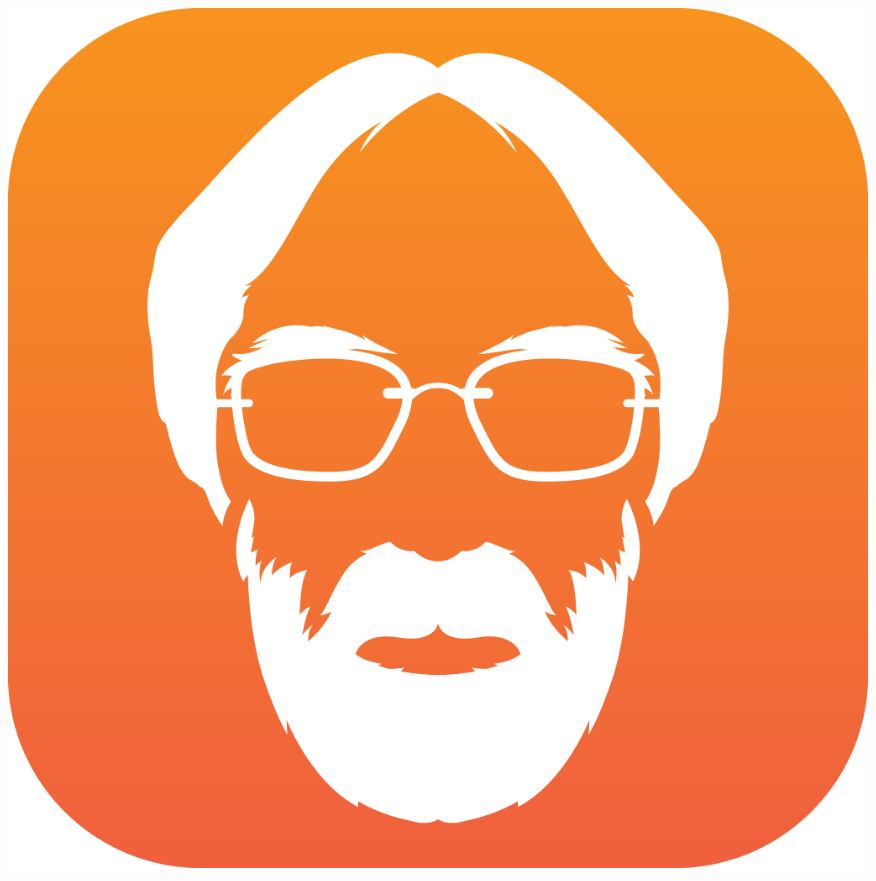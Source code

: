 ![inline](https://raw.githubusercontent.com/Haneke/Assets/master/Design/haneke-icon-rounded-1024.png)


